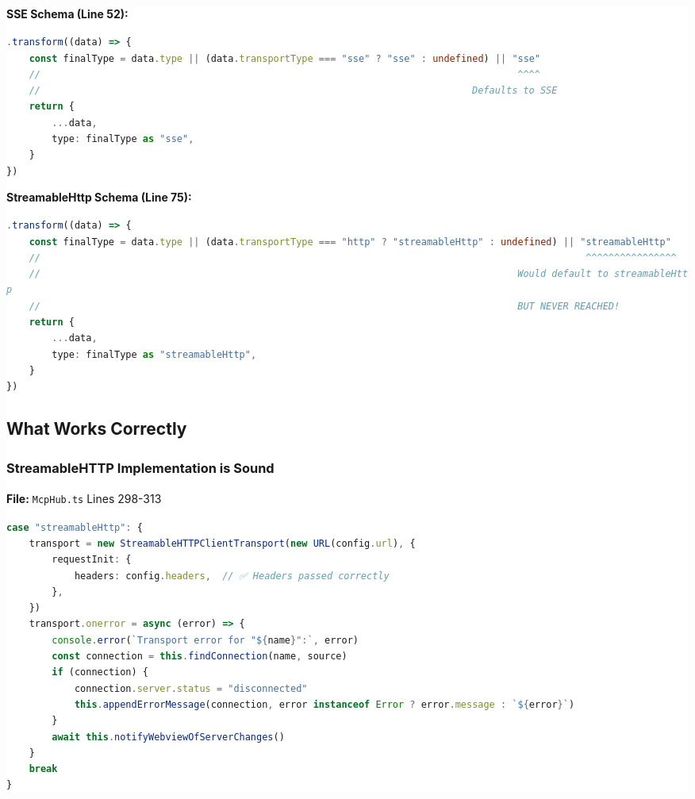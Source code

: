 **SSE Schema (Line 52):**
```typescript
.transform((data) => {
    const finalType = data.type || (data.transportType === "sse" ? "sse" : undefined) || "sse"
    //                                                                                    ^^^^
    //                                                                            Defaults to SSE
    return {
        ...data,
        type: finalType as "sse",
    }
})
```

**StreamableHttp Schema (Line 75):**
```typescript
.transform((data) => {
    const finalType = data.type || (data.transportType === "http" ? "streamableHttp" : undefined) || "streamableHttp"
    //                                                                                                ^^^^^^^^^^^^^^^^
    //                                                                                    Would default to streamableHttp
    //                                                                                    BUT NEVER REACHED!
    return {
        ...data,
        type: finalType as "streamableHttp",
    }
})
```

## What Works Correctly

### StreamableHTTP Implementation is Sound

**File:** `McpHub.ts` Lines 298-313

```typescript
case "streamableHttp": {
    transport = new StreamableHTTPClientTransport(new URL(config.url), {
        requestInit: {
            headers: config.headers,  // ✅ Headers passed correctly
        },
    })
    transport.onerror = async (error) => {
        console.error(`Transport error for "${name}":`, error)
        const connection = this.findConnection(name, source)
        if (connection) {
            connection.server.status = "disconnected"
            this.appendErrorMessage(connection, error instanceof Error ? error.message : `${error}`)
        }
        await this.notifyWebviewOfServerChanges()
    }
    break
}
```
